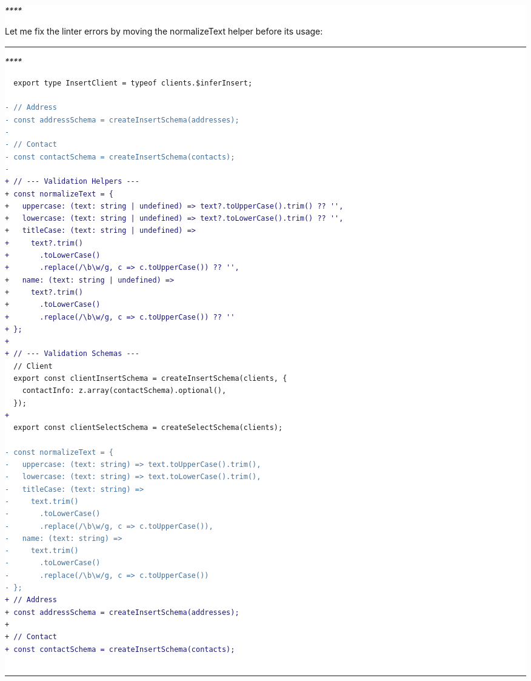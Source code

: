 
_****_



Let me fix the linter errors by moving the normalizeText helper before its usage:

---

_****_

```diff
  export type InsertClient = typeof clients.$inferInsert;
  
- // Address
- const addressSchema = createInsertSchema(addresses);
- 
- // Contact
- const contactSchema = createInsertSchema(contacts);
- 
+ // --- Validation Helpers ---
+ const normalizeText = {
+   uppercase: (text: string | undefined) => text?.toUpperCase().trim() ?? '',
+   lowercase: (text: string | undefined) => text?.toLowerCase().trim() ?? '',
+   titleCase: (text: string | undefined) => 
+     text?.trim()
+       .toLowerCase()
+       .replace(/\b\w/g, c => c.toUpperCase()) ?? '',
+   name: (text: string | undefined) => 
+     text?.trim()
+       .toLowerCase()
+       .replace(/\b\w/g, c => c.toUpperCase()) ?? ''
+ };
+ 
+ // --- Validation Schemas ---
  // Client
  export const clientInsertSchema = createInsertSchema(clients, {
    contactInfo: z.array(contactSchema).optional(),
  });
+ 
  export const clientSelectSchema = createSelectSchema(clients);
  
- const normalizeText = {
-   uppercase: (text: string) => text.toUpperCase().trim(),
-   lowercase: (text: string) => text.toLowerCase().trim(),
-   titleCase: (text: string) => 
-     text.trim()
-       .toLowerCase()
-       .replace(/\b\w/g, c => c.toUpperCase()),
-   name: (text: string) => 
-     text.trim()
-       .toLowerCase()
-       .replace(/\b\w/g, c => c.toUpperCase())
- };
+ // Address
+ const addressSchema = createInsertSchema(addresses);
+ 
+ // Contact
+ const contactSchema = createInsertSchema(contacts);
  
```

---